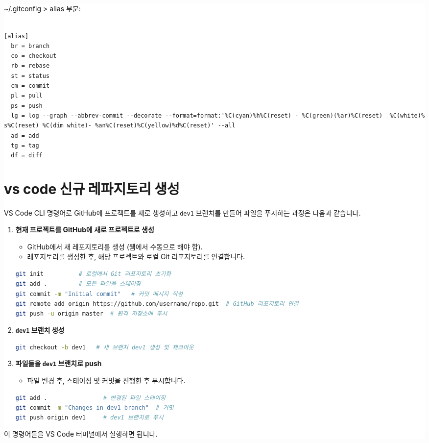~/.gitconfig > alias 부분:

```

[alias]
  br = branch
  co = checkout
  rb = rebase
  st = status
  cm = commit
  pl = pull
  ps = push
  lg = log --graph --abbrev-commit --decorate --format=format:'%C(cyan)%h%C(reset) - %C(green)(%ar)%C(reset)  %C(white)%s%C(reset) %C(dim white)- %an%C(reset)%C(yellow)%d%C(reset)' --all
  ad = add
  tg = tag
  df = diff 
```


# vs code 신규 레파지토리 생성

VS Code CLI 명령어로 GitHub에 프로젝트를 새로 생성하고 `dev1` 브랜치를 만들어 파일을 푸시하는 과정은 다음과 같습니다.

1. **현재 프로젝트를 GitHub에 새로 프로젝트로 생성**
   - GitHub에서 새 레포지토리를 생성 (웹에서 수동으로 해야 함).
   - 레포지토리를 생성한 후, 해당 프로젝트와 로컬 Git 리포지토리를 연결합니다.
   ```bash
   git init          # 로컬에서 Git 리포지토리 초기화
   git add .         # 모든 파일을 스테이징
   git commit -m "Initial commit"   # 커밋 메시지 작성
   git remote add origin https://github.com/username/repo.git  # GitHub 리포지토리 연결
   git push -u origin master  # 원격 저장소에 푸시
   ```

2. **`dev1` 브랜치 생성**
   ```bash
   git checkout -b dev1   # 새 브랜치 dev1 생성 및 체크아웃
   ```

3. **파일들을 `dev1` 브랜치로 push**
   - 파일 변경 후, 스테이징 및 커밋을 진행한 후 푸시합니다.
   ```bash
   git add .                # 변경된 파일 스테이징
   git commit -m "Changes in dev1 branch"  # 커밋
   git push origin dev1     # dev1 브랜치로 푸시
   ```

이 명령어들을 VS Code 터미널에서 실행하면 됩니다.



